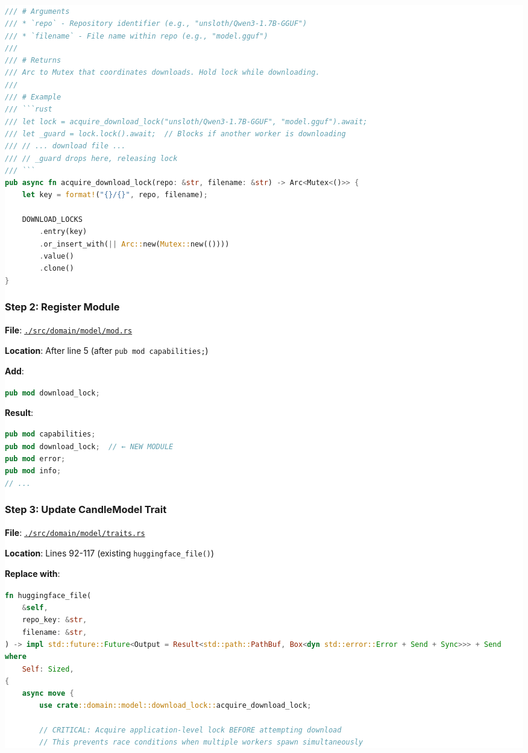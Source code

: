 ```rust
/// # Arguments
/// * `repo` - Repository identifier (e.g., "unsloth/Qwen3-1.7B-GGUF")
/// * `filename` - File name within repo (e.g., "model.gguf")
///
/// # Returns
/// Arc to Mutex that coordinates downloads. Hold lock while downloading.
///
/// # Example
/// ```rust
/// let lock = acquire_download_lock("unsloth/Qwen3-1.7B-GGUF", "model.gguf").await;
/// let _guard = lock.lock().await;  // Blocks if another worker is downloading
/// // ... download file ...
/// // _guard drops here, releasing lock
/// ```
pub async fn acquire_download_lock(repo: &str, filename: &str) -> Arc<Mutex<()>> {
    let key = format!("{}/{}", repo, filename);
    
    DOWNLOAD_LOCKS
        .entry(key)
        .or_insert_with(|| Arc::new(Mutex::new(())))
        .value()
        .clone()
}
```

### Step 2: Register Module

**File**: [`./src/domain/model/mod.rs`](../packages/candle/src/domain/model/mod.rs)

**Location**: After line 5 (after `pub mod capabilities;`)

**Add**:
```rust
pub mod download_lock;
```

**Result**:
```rust
pub mod capabilities;
pub mod download_lock;  // ← NEW MODULE
pub mod error;
pub mod info;
// ...
```

### Step 3: Update CandleModel Trait

**File**: [`./src/domain/model/traits.rs`](../packages/candle/src/domain/model/traits.rs)

**Location**: Lines 92-117 (existing `huggingface_file()`)

**Replace with**:
```rust
fn huggingface_file(
    &self,
    repo_key: &str,
    filename: &str,
) -> impl std::future::Future<Output = Result<std::path::PathBuf, Box<dyn std::error::Error + Send + Sync>>> + Send
where
    Self: Sized,
{
    async move {
        use crate::domain::model::download_lock::acquire_download_lock;
        
        // CRITICAL: Acquire application-level lock BEFORE attempting download
        // This prevents race conditions when multiple workers spawn simultaneously
```